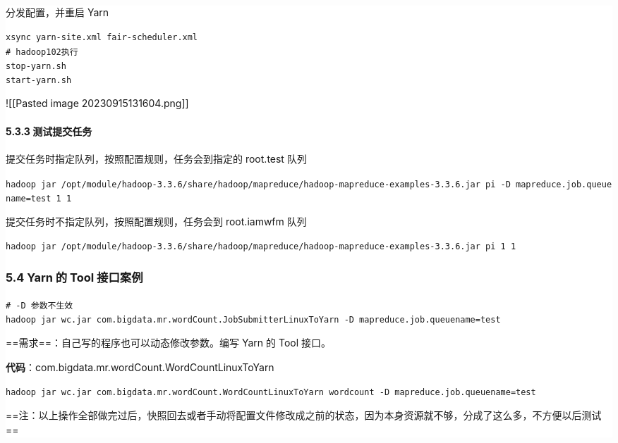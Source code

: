 分发配置，并重启 Yarn

```shell
xsync yarn-site.xml fair-scheduler.xml
# hadoop102执行
stop-yarn.sh
start-yarn.sh
```

![[Pasted image 20230915131604.png]]

#### 5.3.3 测试提交任务

提交任务时指定队列，按照配置规则，任务会到指定的 root.test 队列

```shell
hadoop jar /opt/module/hadoop-3.3.6/share/hadoop/mapreduce/hadoop-mapreduce-examples-3.3.6.jar pi -D mapreduce.job.queuename=test 1 1
```

提交任务时不指定队列，按照配置规则，任务会到 root.iamwfm 队列

```shell
hadoop jar /opt/module/hadoop-3.3.6/share/hadoop/mapreduce/hadoop-mapreduce-examples-3.3.6.jar pi 1 1
```

### 5.4 Yarn 的 Tool 接口案例

```shell
# -D 参数不生效
hadoop jar wc.jar com.bigdata.mr.wordCount.JobSubmitterLinuxToYarn -D mapreduce.job.queuename=test
```

==需求==：自己写的程序也可以动态修改参数。编写 Yarn 的 Tool 接口。

**代码**：com.bigdata.mr.wordCount.WordCountLinuxToYarn

```shell
hadoop jar wc.jar com.bigdata.mr.wordCount.WordCountLinuxToYarn wordcount -D mapreduce.job.queuename=test
```

==注：以上操作全部做完过后，快照回去或者手动将配置文件修改成之前的状态，因为本身资源就不够，分成了这么多，不方便以后测试==